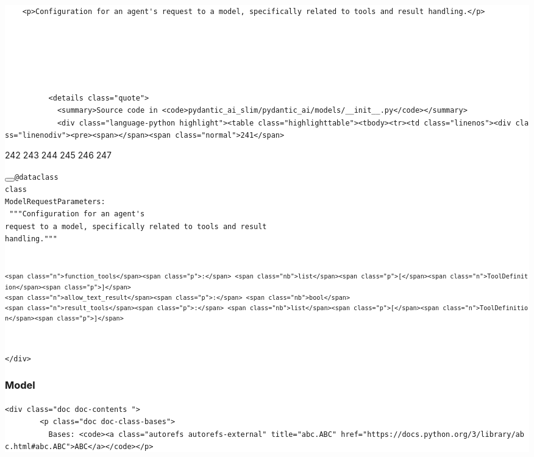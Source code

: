 
        <p>Configuration for an agent's request to a model, specifically related to tools and result handling.</p>






              <details class="quote">
                <summary>Source code in <code>pydantic_ai_slim/pydantic_ai/models/__init__.py</code></summary>
                <div class="language-python highlight"><table class="highlighttable"><tbody><tr><td class="linenos"><div class="linenodiv"><pre><span></span><span class="normal">241</span>
<span class="normal">242</span>
<span class="normal">243</span>
<span class="normal">244</span>
<span class="normal">245</span>
<span class="normal">246</span>
<span class="normal">247</span></pre></div></td><td class="code"><div><pre id="__code_1"><span></span><button class="md-clipboard md-icon" title="Copy to clipboard" data-clipboard-target="#__code_1 > code"></button><code><span class="nd">@dataclass</span>
<span class="k">class</span><span class="w"> </span><span class="nc">ModelRequestParameters</span><span class="p">:</span>
<span class="w">    </span><span class="sd">"""Configuration for an agent's request to a model, specifically related to tools and result handling."""</span>

    <span class="n">function_tools</span><span class="p">:</span> <span class="nb">list</span><span class="p">[</span><span class="n">ToolDefinition</span><span class="p">]</span>
    <span class="n">allow_text_result</span><span class="p">:</span> <span class="nb">bool</span>
    <span class="n">result_tools</span><span class="p">:</span> <span class="nb">list</span><span class="p">[</span><span class="n">ToolDefinition</span><span class="p">]</span>
</code></pre></div></td></tr></tbody></table></div>
              </details>



  <div class="doc doc-children">





  </div>

    </div>

</div>






<div class="doc doc-object doc-class">



<h3 id="pydantic_ai.models.Model" class="doc doc-heading">
            <span class="doc doc-object-name doc-class-name">Model</span>


</h3>


    <div class="doc doc-contents ">
            <p class="doc doc-class-bases">
              Bases: <code><a class="autorefs autorefs-external" title="abc.ABC" href="https://docs.python.org/3/library/abc.html#abc.ABC">ABC</a></code></p>
